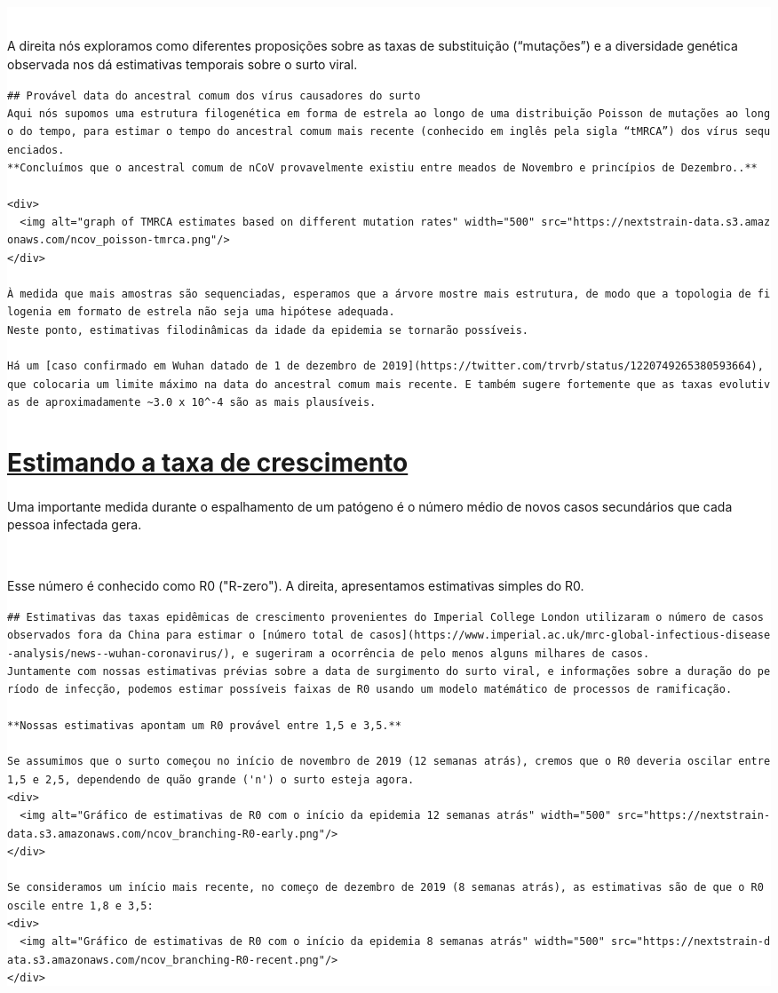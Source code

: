 <br>

A direita nós exploramos como diferentes proposições sobre as taxas de substituição (“mutações”) e a diversidade genética observada nos dá estimativas temporais sobre o surto viral.

```auspiceMainDisplayMarkdown
## Provável data do ancestral comum dos vírus causadores do surto
Aqui nós supomos uma estrutura filogenética em forma de estrela ao longo de uma distribuição Poisson de mutações ao longo do tempo, para estimar o tempo do ancestral comum mais recente (conhecido em inglês pela sigla “tMRCA”) dos vírus sequenciados.
**Concluímos que o ancestral comum de nCoV provavelmente existiu entre meados de Novembro e princípios de Dezembro..**

<div>
  <img alt="graph of TMRCA estimates based on different mutation rates" width="500" src="https://nextstrain-data.s3.amazonaws.com/ncov_poisson-tmrca.png"/>
</div>

À medida que mais amostras são sequenciadas, esperamos que a árvore mostre mais estrutura, de modo que a topologia de filogenia em formato de estrela não seja uma hipótese adequada.
Neste ponto, estimativas filodinâmicas da idade da epidemia se tornarão possíveis.

Há um [caso confirmado em Wuhan datado de 1 de dezembro de 2019](https://twitter.com/trvrb/status/1220749265380593664), que colocaria um limite máximo na data do ancestral comum mais recente. E também sugere fortemente que as taxas evolutivas de aproximadamente ~3.0 x 10^-4 são as mais plausíveis.

```

# [Estimando a taxa de crescimento](https://nextstrain.org/ncov/2020-01-25?d=tree)

Uma importante medida durante o espalhamento de um patógeno é o número médio de novos casos secundários que cada pessoa infectada gera.


<br>

Esse número é conhecido como R0 ("R-zero").
A direita, apresentamos estimativas simples do R0.

```auspiceMainDisplayMarkdown
## Estimativas das taxas epidêmicas de crescimento provenientes do Imperial College London utilizaram o número de casos observados fora da China para estimar o [número total de casos](https://www.imperial.ac.uk/mrc-global-infectious-disease-analysis/news--wuhan-coronavirus/), e sugeriram a ocorrência de pelo menos alguns milhares de casos.
Juntamente com nossas estimativas prévias sobre a data de surgimento do surto viral, e informações sobre a duração do período de infecção, podemos estimar possíveis faixas de R0 usando um modelo matémático de processos de ramificação.

**Nossas estimativas apontam um R0 provável entre 1,5 e 3,5.**

Se assumimos que o surto começou no início de novembro de 2019 (12 semanas atrás), cremos que o R0 deveria oscilar entre 1,5 e 2,5, dependendo de quão grande ('n') o surto esteja agora.
<div>
  <img alt="Gráfico de estimativas de R0 com o início da epidemia 12 semanas atrás" width="500" src="https://nextstrain-data.s3.amazonaws.com/ncov_branching-R0-early.png"/>
</div>

Se consideramos um início mais recente, no começo de dezembro de 2019 (8 semanas atrás), as estimativas são de que o R0 oscile entre 1,8 e 3,5:
<div>
  <img alt="Gráfico de estimativas de R0 com o início da epidemia 8 semanas atrás" width="500" src="https://nextstrain-data.s3.amazonaws.com/ncov_branching-R0-recent.png"/>
</div>
```
